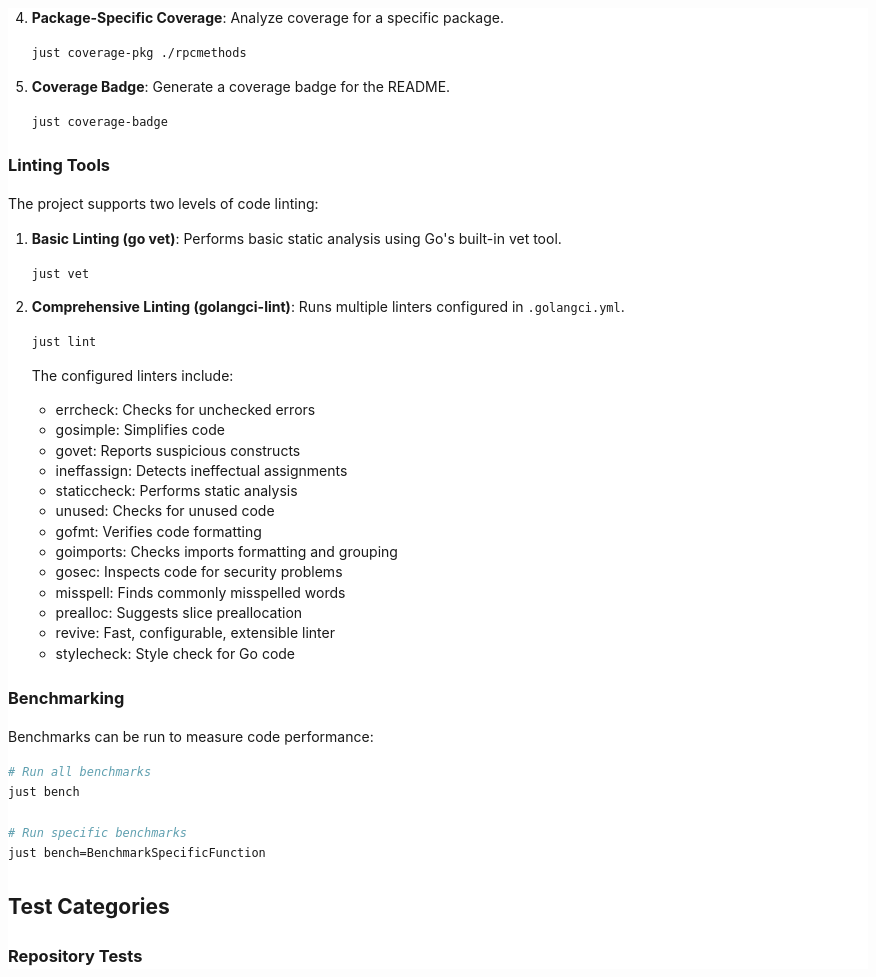 4. **Package-Specific Coverage**: Analyze coverage for a specific package.
   ```bash
   just coverage-pkg ./rpcmethods
   ```

5. **Coverage Badge**: Generate a coverage badge for the README.
   ```bash
   just coverage-badge
   ```

### Linting Tools

The project supports two levels of code linting:

1. **Basic Linting (go vet)**: Performs basic static analysis using Go's built-in vet tool.
   ```bash
   just vet
   ```

2. **Comprehensive Linting (golangci-lint)**: Runs multiple linters configured in `.golangci.yml`.
   ```bash
   just lint
   ```

   The configured linters include:
   - errcheck: Checks for unchecked errors
   - gosimple: Simplifies code
   - govet: Reports suspicious constructs
   - ineffassign: Detects ineffectual assignments
   - staticcheck: Performs static analysis
   - unused: Checks for unused code
   - gofmt: Verifies code formatting
   - goimports: Checks imports formatting and grouping
   - gosec: Inspects code for security problems
   - misspell: Finds commonly misspelled words
   - prealloc: Suggests slice preallocation
   - revive: Fast, configurable, extensible linter
   - stylecheck: Style check for Go code

### Benchmarking

Benchmarks can be run to measure code performance:

```bash
# Run all benchmarks
just bench

# Run specific benchmarks
just bench=BenchmarkSpecificFunction
```

## Test Categories

### Repository Tests
